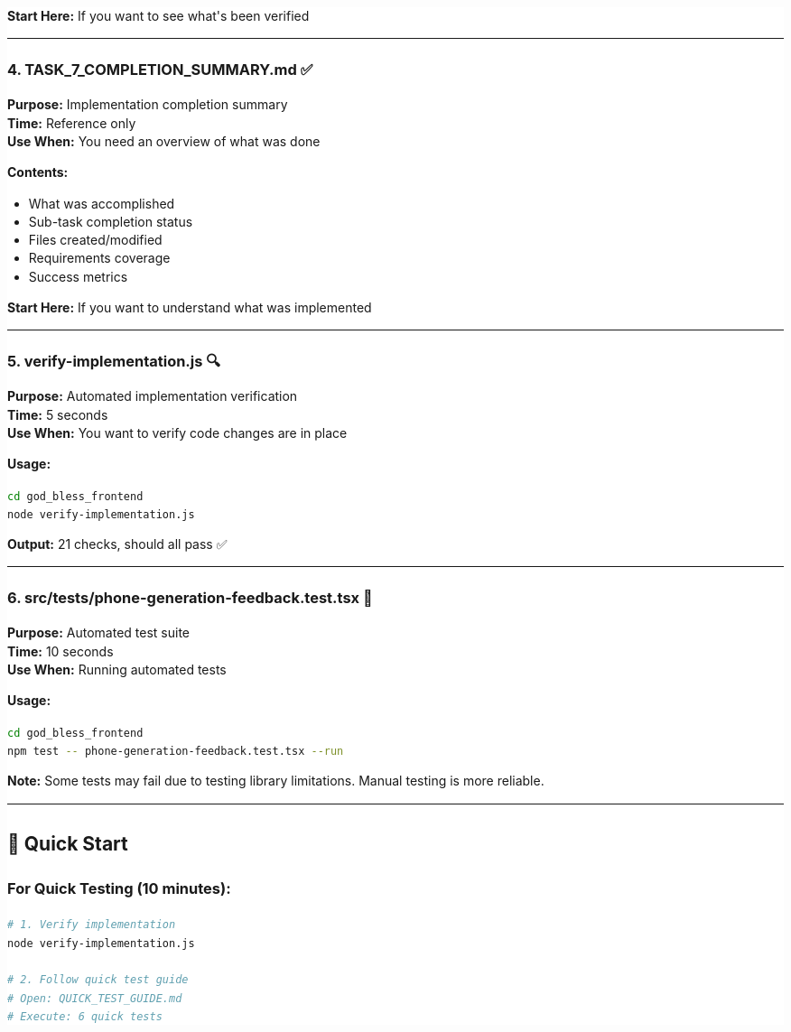 **Start Here:** If you want to see what's been verified

---

### 4. **TASK_7_COMPLETION_SUMMARY.md** ✅
**Purpose:** Implementation completion summary  
**Time:** Reference only  
**Use When:** You need an overview of what was done

**Contents:**
- What was accomplished
- Sub-task completion status
- Files created/modified
- Requirements coverage
- Success metrics

**Start Here:** If you want to understand what was implemented

---

### 5. **verify-implementation.js** 🔍
**Purpose:** Automated implementation verification  
**Time:** 5 seconds  
**Use When:** You want to verify code changes are in place

**Usage:**
```bash
cd god_bless_frontend
node verify-implementation.js
```

**Output:** 21 checks, should all pass ✅

---

### 6. **src/tests/phone-generation-feedback.test.tsx** 🧪
**Purpose:** Automated test suite  
**Time:** 10 seconds  
**Use When:** Running automated tests

**Usage:**
```bash
cd god_bless_frontend
npm test -- phone-generation-feedback.test.tsx --run
```

**Note:** Some tests may fail due to testing library limitations. Manual testing is more reliable.

---

## 🚀 Quick Start

### For Quick Testing (10 minutes):
```bash
# 1. Verify implementation
node verify-implementation.js

# 2. Follow quick test guide
# Open: QUICK_TEST_GUIDE.md
# Execute: 6 quick tests
```
